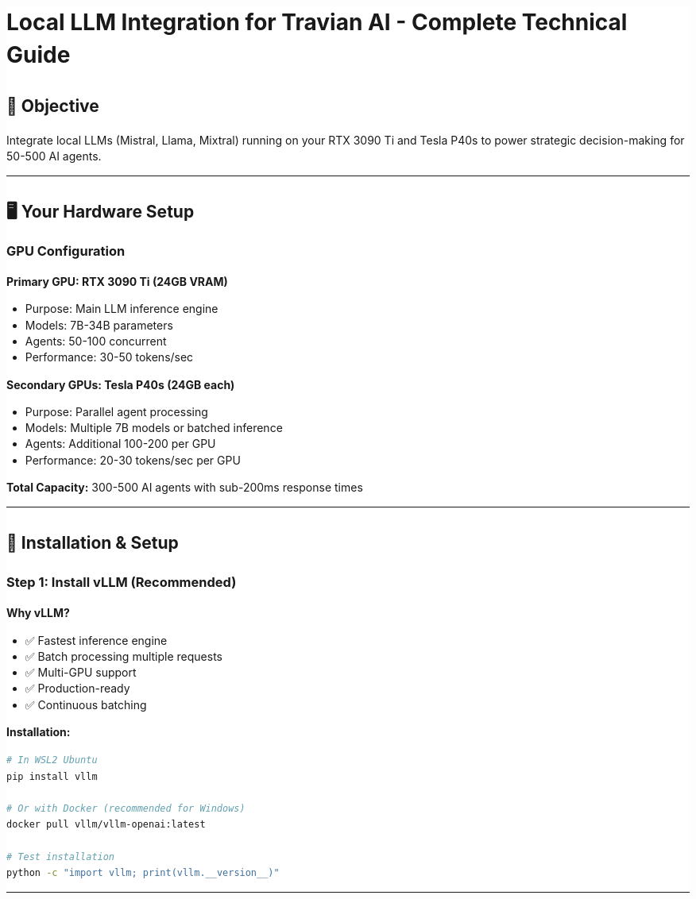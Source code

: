 # Local LLM Integration for Travian AI - Complete Technical Guide

## 🎯 Objective

Integrate local LLMs (Mistral, Llama, Mixtral) running on your RTX 3090 Ti and Tesla P40s to power strategic decision-making for 50-500 AI agents.

---

## 🖥️ Your Hardware Setup

### **GPU Configuration**

**Primary GPU: RTX 3090 Ti (24GB VRAM)**
- Purpose: Main LLM inference engine
- Models: 7B-34B parameters
- Agents: 50-100 concurrent
- Performance: 30-50 tokens/sec

**Secondary GPUs: Tesla P40s (24GB each)**
- Purpose: Parallel agent processing
- Models: Multiple 7B models or batched inference
- Agents: Additional 100-200 per GPU
- Performance: 20-30 tokens/sec per GPU

**Total Capacity:** 300-500 AI agents with sub-200ms response times

---

## 🚀 Installation & Setup

### **Step 1: Install vLLM (Recommended)**

**Why vLLM?**
- ✅ Fastest inference engine
- ✅ Batch processing multiple requests
- ✅ Multi-GPU support
- ✅ Production-ready
- ✅ Continuous batching

**Installation:**
```bash
# In WSL2 Ubuntu
pip install vllm

# Or with Docker (recommended for Windows)
docker pull vllm/vllm-openai:latest

# Test installation
python -c "import vllm; print(vllm.__version__)"
```

---